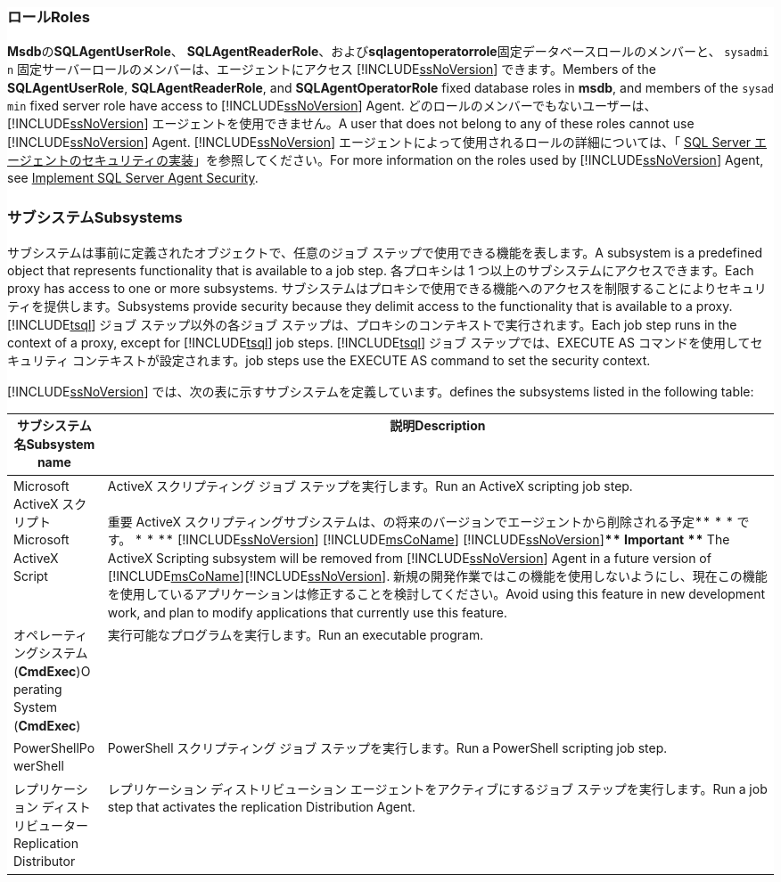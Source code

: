 ### <a name="roles"></a><span data-ttu-id="1eb8c-177">ロール</span><span class="sxs-lookup"><span data-stu-id="1eb8c-177">Roles</span></span>  
 <span data-ttu-id="1eb8c-178">**Msdb**の**SQLAgentUserRole**、 **SQLAgentReaderRole**、および**sqlagentoperatorrole**固定データベースロールのメンバーと、 `sysadmin` 固定サーバーロールのメンバーは、エージェントにアクセス [!INCLUDE[ssNoVersion](../../includes/ssnoversion-md.md)] できます。</span><span class="sxs-lookup"><span data-stu-id="1eb8c-178">Members of the **SQLAgentUserRole**, **SQLAgentReaderRole**, and **SQLAgentOperatorRole** fixed database roles in **msdb**, and members of the `sysadmin` fixed server role have access to [!INCLUDE[ssNoVersion](../../includes/ssnoversion-md.md)] Agent.</span></span> <span data-ttu-id="1eb8c-179">どのロールのメンバーでもないユーザーは、 [!INCLUDE[ssNoVersion](../../includes/ssnoversion-md.md)] エージェントを使用できません。</span><span class="sxs-lookup"><span data-stu-id="1eb8c-179">A user that does not belong to any of these roles cannot use [!INCLUDE[ssNoVersion](../../includes/ssnoversion-md.md)] Agent.</span></span> <span data-ttu-id="1eb8c-180">[!INCLUDE[ssNoVersion](../../includes/ssnoversion-md.md)] エージェントによって使用されるロールの詳細については、「 [SQL Server エージェントのセキュリティの実装](implement-sql-server-agent-security.md)」を参照してください。</span><span class="sxs-lookup"><span data-stu-id="1eb8c-180">For more information on the roles used by [!INCLUDE[ssNoVersion](../../includes/ssnoversion-md.md)] Agent, see [Implement SQL Server Agent Security](implement-sql-server-agent-security.md).</span></span>  
  
### <a name="subsystems"></a><span data-ttu-id="1eb8c-181">サブシステム</span><span class="sxs-lookup"><span data-stu-id="1eb8c-181">Subsystems</span></span>  
 <span data-ttu-id="1eb8c-182">サブシステムは事前に定義されたオブジェクトで、任意のジョブ ステップで使用できる機能を表します。</span><span class="sxs-lookup"><span data-stu-id="1eb8c-182">A subsystem is a predefined object that represents functionality that is available to a job step.</span></span> <span data-ttu-id="1eb8c-183">各プロキシは 1 つ以上のサブシステムにアクセスできます。</span><span class="sxs-lookup"><span data-stu-id="1eb8c-183">Each proxy has access to one or more subsystems.</span></span> <span data-ttu-id="1eb8c-184">サブシステムはプロキシで使用できる機能へのアクセスを制限することによりセキュリティを提供します。</span><span class="sxs-lookup"><span data-stu-id="1eb8c-184">Subsystems provide security because they delimit access to the functionality that is available to a proxy.</span></span> <span data-ttu-id="1eb8c-185">[!INCLUDE[tsql](../../includes/tsql-md.md)] ジョブ ステップ以外の各ジョブ ステップは、プロキシのコンテキストで実行されます。</span><span class="sxs-lookup"><span data-stu-id="1eb8c-185">Each job step runs in the context of a proxy, except for [!INCLUDE[tsql](../../includes/tsql-md.md)] job steps.</span></span> [!INCLUDE[tsql](../../includes/tsql-md.md)] <span data-ttu-id="1eb8c-186">ジョブ ステップでは、EXECUTE AS コマンドを使用してセキュリティ コンテキストが設定されます。</span><span class="sxs-lookup"><span data-stu-id="1eb8c-186">job steps use the EXECUTE AS command to set the security context.</span></span>  
  
 [!INCLUDE[ssNoVersion](../../includes/ssnoversion-md.md)] <span data-ttu-id="1eb8c-187">では、次の表に示すサブシステムを定義しています。</span><span class="sxs-lookup"><span data-stu-id="1eb8c-187">defines the subsystems listed in the following table:</span></span>  
  
|<span data-ttu-id="1eb8c-188">サブシステム名</span><span class="sxs-lookup"><span data-stu-id="1eb8c-188">Subsystem name</span></span>|<span data-ttu-id="1eb8c-189">説明</span><span class="sxs-lookup"><span data-stu-id="1eb8c-189">Description</span></span>|  
|--------------------|-----------------|  
|<span data-ttu-id="1eb8c-190">Microsoft ActiveX スクリプト</span><span class="sxs-lookup"><span data-stu-id="1eb8c-190">Microsoft ActiveX Script</span></span>|<span data-ttu-id="1eb8c-191">ActiveX スクリプティング ジョブ ステップを実行します。</span><span class="sxs-lookup"><span data-stu-id="1eb8c-191">Run an ActiveX scripting job step.</span></span><br /><br /> <span data-ttu-id="1eb8c-192">重要 ActiveX スクリプティングサブシステムは、の将来のバージョンでエージェントから削除される予定\*\* \* \* です。 \* \* \*\* [!INCLUDE[ssNoVersion](../../includes/ssnoversion-md.md)] [!INCLUDE[msCoName](../../includes/msconame-md.md)] [!INCLUDE[ssNoVersion](../../includes/ssnoversion-md.md)]</span><span class="sxs-lookup"><span data-stu-id="1eb8c-192">**\*\* Important \*\*** The ActiveX Scripting subsystem will be removed from [!INCLUDE[ssNoVersion](../../includes/ssnoversion-md.md)] Agent in a future version of [!INCLUDE[msCoName](../../includes/msconame-md.md)][!INCLUDE[ssNoVersion](../../includes/ssnoversion-md.md)].</span></span> <span data-ttu-id="1eb8c-193">新規の開発作業ではこの機能を使用しないようにし、現在この機能を使用しているアプリケーションは修正することを検討してください。</span><span class="sxs-lookup"><span data-stu-id="1eb8c-193">Avoid using this feature in new development work, and plan to modify applications that currently use this feature.</span></span>|  
|<span data-ttu-id="1eb8c-194">オペレーティングシステム (**CmdExec**)</span><span class="sxs-lookup"><span data-stu-id="1eb8c-194">Operating System (**CmdExec**)</span></span>|<span data-ttu-id="1eb8c-195">実行可能なプログラムを実行します。</span><span class="sxs-lookup"><span data-stu-id="1eb8c-195">Run an executable program.</span></span>|  
|<span data-ttu-id="1eb8c-196">PowerShell</span><span class="sxs-lookup"><span data-stu-id="1eb8c-196">PowerShell</span></span>|<span data-ttu-id="1eb8c-197">PowerShell スクリプティング ジョブ ステップを実行します。</span><span class="sxs-lookup"><span data-stu-id="1eb8c-197">Run a PowerShell scripting job step.</span></span>|  
|<span data-ttu-id="1eb8c-198">レプリケーション ディストリビューター</span><span class="sxs-lookup"><span data-stu-id="1eb8c-198">Replication Distributor</span></span>|<span data-ttu-id="1eb8c-199">レプリケーション ディストリビューション エージェントをアクティブにするジョブ ステップを実行します。</span><span class="sxs-lookup"><span data-stu-id="1eb8c-199">Run a job step that activates the replication Distribution Agent.</span></span>|  